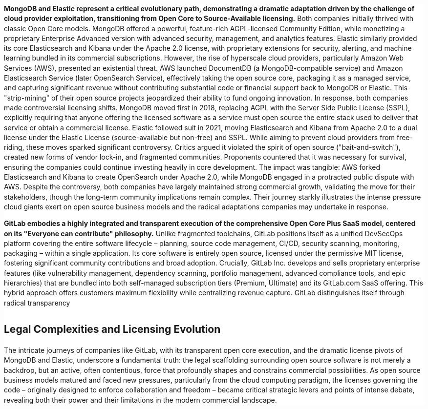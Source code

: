 **MongoDB and Elastic represent a critical evolutionary path, demonstrating a dramatic adaptation driven by the challenge of cloud provider exploitation, transitioning from Open Core to Source-Available licensing.** Both companies initially thrived with classic Open Core models. MongoDB offered a powerful, feature-rich AGPL-licensed Community Edition, while monetizing a proprietary Enterprise Advanced version with advanced security, management, and analytics features. Elastic similarly provided its core Elasticsearch and Kibana under the Apache 2.0 license, with proprietary extensions for security, alerting, and machine learning bundled in its commercial subscriptions. However, the rise of hyperscale cloud providers, particularly Amazon Web Services (AWS), presented an existential threat. AWS launched DocumentDB (a MongoDB-compatible service) and Amazon Elasticsearch Service (later OpenSearch Service), effectively taking the open source core, packaging it as a managed service, and capturing significant revenue without contributing substantial code or financial support back to MongoDB or Elastic. This "strip-mining" of their open source projects jeopardized their ability to fund ongoing innovation. In response, both companies made controversial licensing shifts. MongoDB moved first in 2018, replacing AGPL with the Server Side Public License (SSPL), explicitly requiring that anyone offering the licensed software as a service must open source the entire stack used to deliver that service or obtain a commercial license. Elastic followed suit in 2021, moving Elasticsearch and Kibana from Apache 2.0 to a dual license under the Elastic License (source-available but non-free) and SSPL. While aiming to prevent cloud providers from free-riding, these moves sparked significant controversy. Critics argued it violated the spirit of open source ("bait-and-switch"), created new forms of vendor lock-in, and fragmented communities. Proponents countered that it was necessary for survival, ensuring the companies could continue investing heavily in core development. The impact was tangible: AWS forked Elasticsearch and Kibana to create OpenSearch under Apache 2.0, while MongoDB engaged in a protracted public dispute with AWS. Despite the controversy, both companies have largely maintained strong commercial growth, validating the move for their stakeholders, though the long-term community implications remain complex. Their journey starkly illustrates the intense pressure cloud giants exert on open source business models and the radical adaptations companies may undertake in response.

**GitLab embodies a highly integrated and transparent execution of the comprehensive Open Core Plus SaaS model, centered on its "Everyone can contribute" philosophy.** Unlike fragmented toolchains, GitLab positions itself as a unified DevSecOps platform covering the entire software lifecycle – planning, source code management, CI/CD, security scanning, monitoring, packaging – within a single application. Its core software is entirely open source, licensed under the permissive MIT license, fostering significant community contributions and broad adoption. Crucially, GitLab Inc. develops and sells proprietary enterprise features (like vulnerability management, dependency scanning, portfolio management, advanced compliance tools, and epic hierarchies) that are bundled into both self-managed subscription tiers (Premium, Ultimate) and its GitLab.com SaaS offering. This hybrid approach offers customers maximum flexibility while centralizing revenue capture. GitLab distinguishes itself through radical transparency

## Legal Complexities and Licensing Evolution

The intricate journeys of companies like GitLab, with its transparent open core execution, and the dramatic license pivots of MongoDB and Elastic, underscore a fundamental truth: the legal scaffolding surrounding open source software is not merely a backdrop, but an active, often contentious, force that profoundly shapes and constrains commercial possibilities. As open source business models matured and faced new pressures, particularly from the cloud computing paradigm, the licenses governing the code – originally designed to enforce collaboration and freedom – became critical strategic levers and points of intense debate, revealing both their power and their limitations in the modern commercial landscape.

